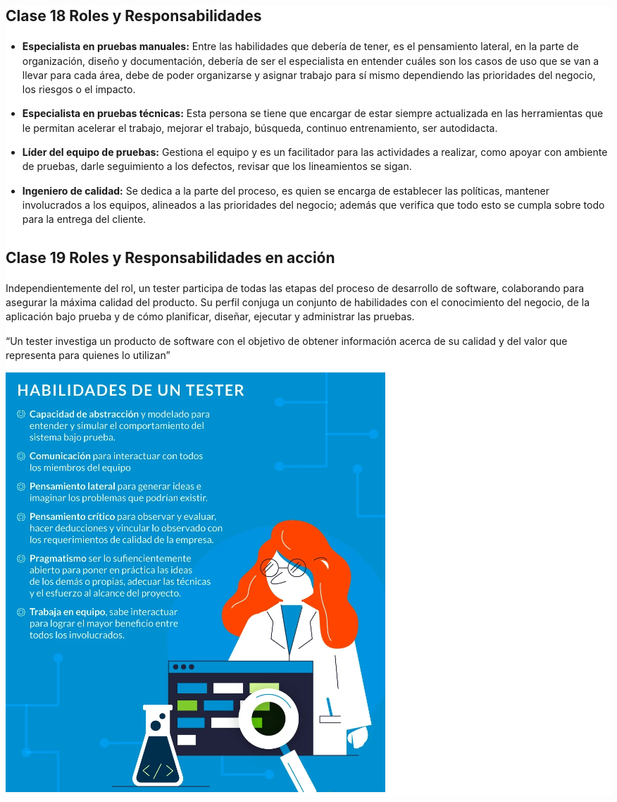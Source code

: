 ## Clase 18 Roles y Responsabilidades

- **Especialista en pruebas manuales:** Entre las habilidades que debería de tener, es el pensamiento lateral, en la parte de organización, diseño y documentación, debería de ser el especialista en entender cuáles son los casos de uso que se van a llevar para cada área, debe de poder organizarse y asignar trabajo para sí mismo dependiendo las prioridades del negocio, los riesgos o el impacto.

- **Especialista en pruebas técnicas:** Esta persona se tiene que encargar de estar siempre actualizada en las herramientas que le permitan acelerar el trabajo, mejorar el trabajo, búsqueda, continuo entrenamiento, ser autodidacta.

- **Líder del equipo de pruebas:** Gestiona el equipo y es un facilitador para las actividades a realizar, como apoyar con ambiente de pruebas, darle seguimiento a los defectos, revisar que los lineamientos se sigan.

- **Ingeniero de calidad:** Se dedica a la parte del proceso, es quien se encarga de establecer las políticas, mantener involucrados a los equipos, alineados a las prioridades del negocio; además que verifica que todo esto se cumpla sobre todo para la entrega del cliente.

## Clase 19 Roles y Responsabilidades en acción 

Independientemente del rol, un tester participa de todas las etapas del proceso de desarrollo de software, colaborando para asegurar la máxima calidad del producto. Su perfil conjuga un conjunto de habilidades con el conocimiento del negocio, de la aplicación bajo prueba y de cómo planificar, diseñar, ejecutar y administrar las pruebas.

“Un tester investiga un producto de software con el objetivo de obtener información acerca de su calidad y del valor que representa para quienes lo utilizan”

![assets/img46.png](assets/img46.png)
